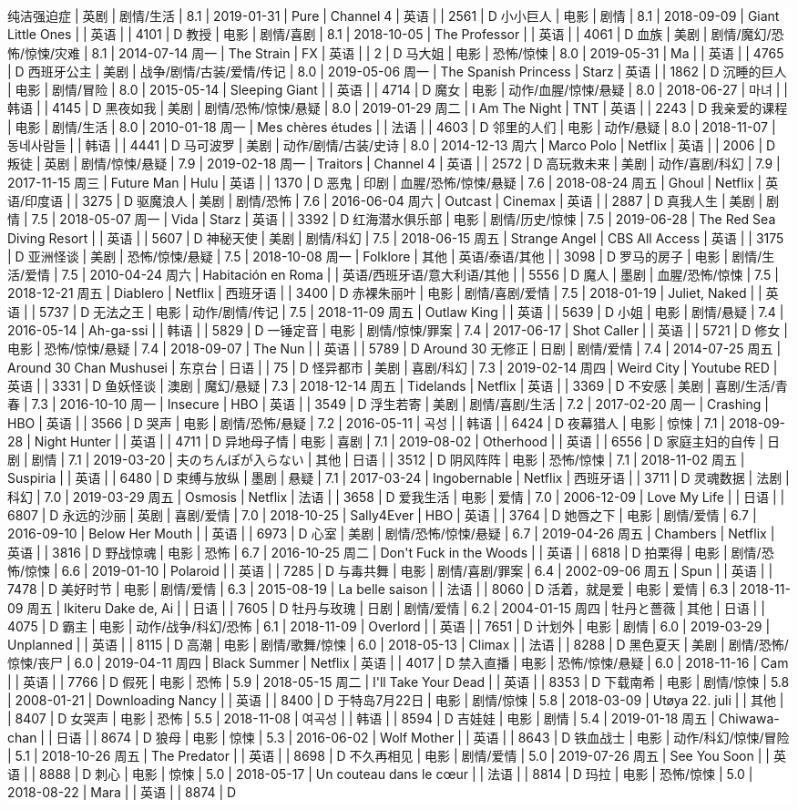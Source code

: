纯洁强迫症 | 英剧 | 剧情/生活 | 8.1 | 2019-01-31 | Pure | Channel 4 | 英语 |  | 2561 | D
小小巨人 | 电影 | 剧情 | 8.1 | 2018-09-09 | Giant Little Ones |  | 英语 |  | 4101 | D
教授 | 电影 | 剧情/喜剧 | 8.1 | 2018-10-05 | The Professor |  | 英语 |  | 4061 | D
血族 | 美剧 | 剧情/魔幻/恐怖/惊悚/灾难 | 8.1 | 2014-07-14 周一 | The Strain | FX | 英语 |  | 2 | D
马大姐 | 电影 | 恐怖/惊悚 | 8.0 | 2019-05-31 | Ma |  | 英语 |  | 4765 | D
西班牙公主 | 美剧 | 战争/剧情/古装/爱情/传记 | 8.0 | 2019-05-06 周一 | The Spanish Princess | Starz | 英语 |  | 1862 | D
沉睡的巨人 | 电影 | 剧情/冒险 | 8.0 | 2015-05-14 | Sleeping Giant |  | 英语 |  | 4714 | D
魔女 | 电影 | 动作/血腥/惊悚/悬疑 | 8.0 | 2018-06-27 | 마녀 |  | 韩语 |  | 4145 | D
黑夜如我 | 美剧 | 剧情/恐怖/惊悚/悬疑 | 8.0 | 2019-01-29 周二 | I Am The Night | TNT | 英语 |  | 2243 | D
我亲爱的课程 | 电影 | 剧情/生活 | 8.0 | 2010-01-18 周一 | Mes chères études |  | 法语 |  | 4603 | D
邻里的人们 | 电影 | 动作/悬疑 | 8.0 | 2018-11-07 | 동네사람들 |  | 韩语 |  | 4441 | D
马可波罗 | 美剧 | 动作/剧情/古装/史诗 | 8.0 | 2014-12-13 周六 | Marco Polo | Netflix | 英语 |  | 2006 | D
叛徒 | 英剧 | 剧情/惊悚/悬疑 | 7.9 | 2019-02-18 周一 | Traitors | Channel 4 | 英语 |  | 2572 | D
高玩救未来 | 美剧 | 动作/喜剧/科幻 | 7.9 | 2017-11-15 周三 | Future Man | Hulu | 英语 |  | 1370 | D
恶鬼 | 印剧 | 血腥/恐怖/惊悚/悬疑 | 7.6 | 2018-08-24 周五 | Ghoul | Netflix | 英语/印度语 |  | 3275 | D
驱魔浪人 | 美剧 | 剧情/恐怖 | 7.6 | 2016-06-04 周六 | Outcast | Cinemax | 英语 |  | 2887 | D
真我人生 | 美剧 | 剧情 | 7.5 | 2018-05-07 周一 | Vida | Starz | 英语 |  | 3392 | D
红海潜水俱乐部 | 电影 | 剧情/历史/惊悚 | 7.5 | 2019-06-28 | The Red Sea Diving Resort |  | 英语 |  | 5607 | D
神秘天使 | 美剧 | 剧情/科幻 | 7.5 | 2018-06-15 周五 | Strange Angel | CBS All Access | 英语 |  | 3175 | D
亚洲怪谈 | 美剧 | 恐怖/惊悚/悬疑 | 7.5 | 2018-10-08 周一 | Folklore | 其他 | 英语/泰语/其他 |  | 3098 | D
罗马的房子 | 电影 | 剧情/生活/爱情 | 7.5 | 2010-04-24 周六 | Habitación en Roma |  | 英语/西班牙语/意大利语/其他 |  | 5556 | D
魔人 | 墨剧 | 血腥/恐怖/惊悚 | 7.5 | 2018-12-21 周五 | Diablero | Netflix | 西班牙语 |  | 3400 | D
赤裸朱丽叶 | 电影 | 剧情/喜剧/爱情 | 7.5 | 2018-01-19 | Juliet, Naked |  | 英语 |  | 5737 | D
无法之王 | 电影 | 动作/剧情/传记 | 7.5 | 2018-11-09 周五 | Outlaw King |  | 英语 |  | 5639 | D
小姐 | 电影 | 剧情/悬疑 | 7.4 | 2016-05-14 | Ah-ga-ssi |  | 韩语 |  | 5829 | D
一锤定音 | 电影 | 剧情/惊悚/罪案 | 7.4 | 2017-06-17 | Shot Caller |  | 英语 |  | 5721 | D
修女 | 电影 | 恐怖/惊悚/悬疑 | 7.4 | 2018-09-07 | The Nun |  | 英语 |  | 5789 | D
Around 30 无修正 | 日剧 | 剧情/爱情 | 7.4 | 2014-07-25 周五 | Around 30 Chan Mushusei | 东京台 | 日语 |  | 75 | D
怪异都市 | 美剧 | 喜剧/科幻 | 7.3 | 2019-02-14 周四 | Weird City | Youtube RED | 英语 |  | 3331 | D
鱼妖怪谈 | 澳剧 | 魔幻/悬疑 | 7.3 | 2018-12-14 周五 | Tidelands | Netflix | 英语 |  | 3369 | D
不安感 | 美剧 | 喜剧/生活/青春 | 7.3 | 2016-10-10 周一 | Insecure | HBO | 英语 |  | 3549 | D
浮生若寄 | 美剧 | 剧情/喜剧/生活 | 7.2 | 2017-02-20 周一 | Crashing | HBO | 英语 |  | 3566 | D
哭声 | 电影 | 剧情/恐怖/悬疑 | 7.2 | 2016-05-11 | 곡성 |  | 韩语 |  | 6424 | D
夜幕猎人 | 电影 | 惊悚 | 7.1 | 2018-09-28 | Night Hunter |  | 英语 |  | 4711 | D
异地母子情 | 电影 | 喜剧 | 7.1 | 2019-08-02 | Otherhood |  | 英语 |  | 6556 | D
家庭主妇的自传 | 日剧 | 剧情 | 7.1 | 2019-03-20 | 夫のちんぽが入らない | 其他 | 日语 |  | 3512 | D
阴风阵阵 | 电影 | 恐怖/惊悚 | 7.1 | 2018-11-02 周五 | Suspiria |  | 英语 |  | 6480 | D
束缚与放纵 | 墨剧 | 悬疑 | 7.1 | 2017-03-24 | Ingobernable | Netflix | 西班牙语 |  | 3711 | D
灵魂数据 | 法剧 | 科幻 | 7.0 | 2019-03-29 周五 | Osmosis | Netflix | 法语 |  | 3658 | D
爱我生活 | 电影 | 爱情 | 7.0 | 2006-12-09 | Love My Life |  | 日语 |  | 6807 | D
永远的沙丽 | 英剧 | 喜剧/爱情 | 7.0 | 2018-10-25 | Sally4Ever | HBO | 英语 |  | 3764 | D
她唇之下 | 电影 | 剧情/爱情 | 6.7 | 2016-09-10 | Below Her Mouth |  | 英语 |  | 6973 | D
心室 | 美剧 | 剧情/恐怖/惊悚/悬疑 | 6.7 | 2019-04-26 周五 | Chambers | Netflix | 英语 |  | 3816 | D
野战惊魂 | 电影 | 恐怖 | 6.7 | 2016-10-25 周二 | Don't Fuck in the Woods |  | 英语 |  | 6818 | D
拍栗得 | 电影 | 剧情/恐怖/惊悚 | 6.6 | 2019-01-10 | Polaroid |  | 英语 |  | 7285 | D
与毒共舞 | 电影 | 剧情/喜剧/罪案 | 6.4 | 2002-09-06 周五 | Spun |  | 英语 |  | 7478 | D
美好时节 | 电影 | 剧情/爱情 | 6.3 | 2015-08-19 | La belle saison |  | 法语 |  | 8060 | D
活着，就是爱 | 电影 | 爱情 | 6.3 | 2018-11-09 周五 | Ikiteru Dake de, Ai |  | 日语 |  | 7605 | D
牡丹与玫瑰 | 日剧 | 剧情/爱情 | 6.2 | 2004-01-15 周四 | 牡丹と薔薇 | 其他 | 日语 |  | 4075 | D
霸主 | 电影 | 动作/战争/科幻/恐怖 | 6.1 | 2018-11-09 | Overlord |  | 英语 |  | 7651 | D
计划外 | 电影 | 剧情 | 6.0 | 2019-03-29 | Unplanned |  | 英语 |  | 8115 | D
高潮 | 电影 | 剧情/歌舞/惊悚 | 6.0 | 2018-05-13 | Climax |  | 法语 |  | 8288 | D
黑色夏天 | 美剧 | 剧情/恐怖/惊悚/丧尸 | 6.0 | 2019-04-11 周四 | Black Summer | Netflix | 英语 |  | 4017 | D
禁入直播 | 电影 | 恐怖/惊悚/悬疑 | 6.0 | 2018-11-16 | Cam |  | 英语 |  | 7766 | D
假死 | 电影 | 恐怖 | 5.9 | 2018-05-15 周二 | I'll Take Your Dead |  | 英语 |  | 8353 | D
下载南希 | 电影 | 剧情/惊悚 | 5.8 | 2008-01-21 | Downloading Nancy |  | 英语 |  | 8400 | D
于特岛7月22日 | 电影 | 剧情/惊悚 | 5.8 | 2018-03-09 | Utøya 22. juli |  | 其他 |  | 8407 | D
女哭声 | 电影 | 恐怖 | 5.5 | 2018-11-08 | 여곡성 |  | 韩语 |  | 8594 | D
吉娃娃 | 电影 | 剧情 | 5.4 | 2019-01-18 周五 | Chiwawa-chan |  | 日语 |  | 8674 | D
狼母 | 电影 | 惊悚 | 5.3 | 2016-06-02 | Wolf Mother |  | 英语 |  | 8643 | D
铁血战士 | 电影 | 动作/科幻/惊悚/冒险 | 5.1 | 2018-10-26 周五 | The Predator |  | 英语 |  | 8698 | D
不久再相见 | 电影 | 剧情/爱情 | 5.0 | 2019-07-26 周五 | See You Soon |  | 英语 |  | 8888 | D
刺心 | 电影 | 惊悚 | 5.0 | 2018-05-17 | Un couteau dans le cœur |  | 法语 |  | 8814 | D
玛拉 | 电影 | 恐怖/惊悚 | 5.0 | 2018-08-22 | Mara |  | 英语 |  | 8874 | D